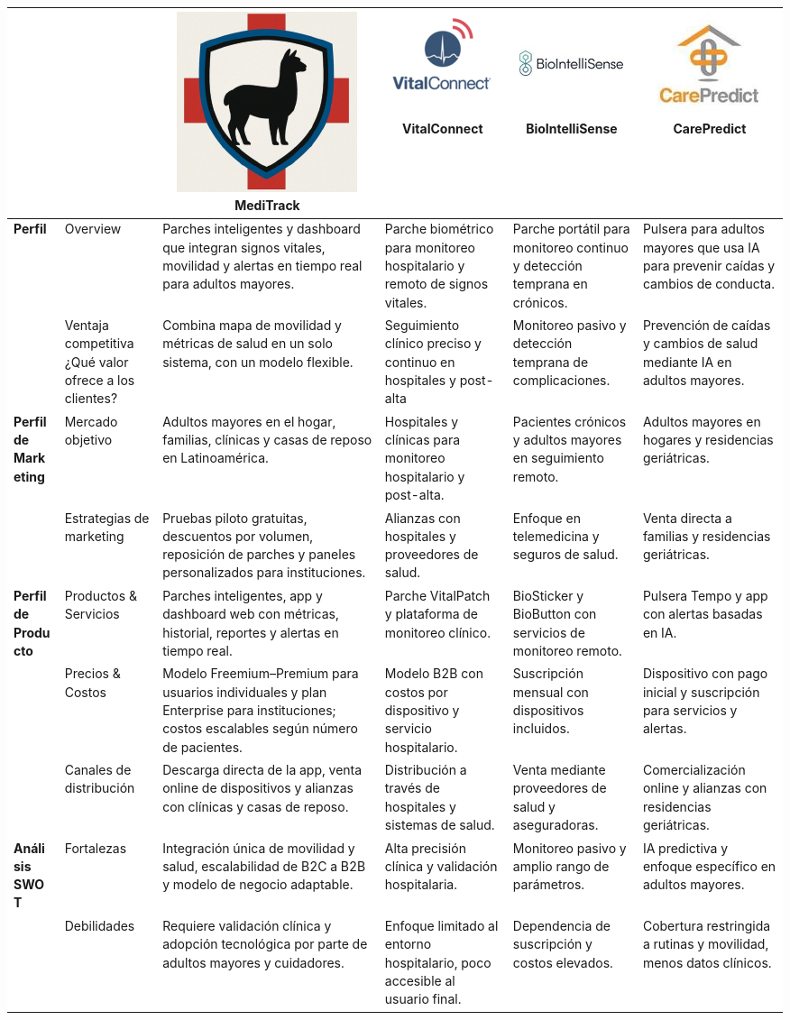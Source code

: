 |                         |                                                       | ![MediTrack logo.png](assets%2Fchapter2%2FMediTrack%20logo.png)<br/>MediTrack                                                         | ![VitalConnect (1).png](assets%2Fchapter2%2FVitalConnect%20%281%29.png) <br/> VitalConnect | ![BioIntelliSense (1).jpeg](assets%2Fchapter2%2FBioIntelliSense%20%281%29.jpeg) <br/> BioIntelliSense | ![CarePredict (1).jpeg](assets%2Fchapter2%2FCarePredict%20%281%29.jpeg)<br/>CarePredict |
| ----------------------- | ----------------------------------------------------- | ------------------------------------------------------------------------------------------------------------------------------------- | ------------------------------------------------------------------------------------------ | ----------------------------------------------------------------------------------------------------- | --------------------------------------------------------------------------------------- |
| **Perfil**              | Overview                                              | Parches inteligentes y dashboard que integran signos vitales, movilidad y alertas en tiempo real para adultos mayores.                | Parche biométrico para monitoreo hospitalario y remoto de signos vitales.                  | Parche portátil para monitoreo continuo y detección temprana en crónicos.                             | Pulsera para adultos mayores que usa IA para prevenir caídas y cambios de conducta.     |
|                         | Ventaja competitiva ¿Qué valor ofrece a los clientes? | Combina mapa de movilidad y métricas de salud en un solo sistema, con un modelo flexible.                                             | Seguimiento clínico preciso y continuo en hospitales y post-alta                           | Monitoreo pasivo y detección temprana de complicaciones.                                              | Prevención de caídas y cambios de salud mediante IA en adultos mayores.                 |
| **Perfil de Marketing** | Mercado objetivo                                      | Adultos mayores en el hogar, familias, clínicas y casas de reposo en Latinoamérica.                                                   | Hospitales y clínicas para monitoreo hospitalario y post-alta.                             | Pacientes crónicos y adultos mayores en seguimiento remoto.                                           | Adultos mayores en hogares y residencias geriátricas.                                   |
|                         | Estrategias de marketing                              | Pruebas piloto gratuitas, descuentos por volumen, reposición de parches y paneles personalizados para instituciones.                  | Alianzas con hospitales y proveedores de salud.                                            | Enfoque en telemedicina y seguros de salud.                                                           | Venta directa a familias y residencias geriátricas.                                     |
| **Perfil de Producto**  | Productos & Servicios                                 | Parches inteligentes, app y dashboard web con métricas, historial, reportes y alertas en tiempo real.                                 | Parche VitalPatch y plataforma de monitoreo clínico.                                       | BioSticker y BioButton con servicios de monitoreo remoto.                                             | Pulsera Tempo y app con alertas basadas en IA.                                          |
|                         | Precios & Costos                                      | Modelo Freemium–Premium para usuarios individuales y plan Enterprise para instituciones; costos escalables según número de pacientes. | Modelo B2B con costos por dispositivo y servicio hospitalario.                             | Suscripción mensual con dispositivos incluidos.                                                       | Dispositivo con pago inicial y suscripción para servicios y alertas.                    |
|                         | Canales de distribución                               | Descarga directa de la app, venta online de dispositivos y alianzas con clínicas y casas de reposo.                                   | Distribución a través de hospitales y sistemas de salud.                                   | Venta mediante proveedores de salud y aseguradoras.                                                   | Comercialización online y alianzas con residencias geriátricas.                         |
| **Análisis SWOT**       | Fortalezas                                            | Integración única de movilidad y salud, escalabilidad de B2C a B2B y modelo de negocio adaptable.                                     | Alta precisión clínica y validación hospitalaria.                                          | Monitoreo pasivo y amplio rango de parámetros.                                                        | IA predictiva y enfoque específico en adultos mayores.                                  |
|                         | Debilidades                                           | Requiere validación clínica y adopción tecnológica por parte de adultos mayores y cuidadores.                                         | Enfoque limitado al entorno hospitalario, poco accesible al usuario final.                 | Dependencia de suscripción y costos elevados.                                                         | Cobertura restringida a rutinas y movilidad, menos datos clínicos.                      |